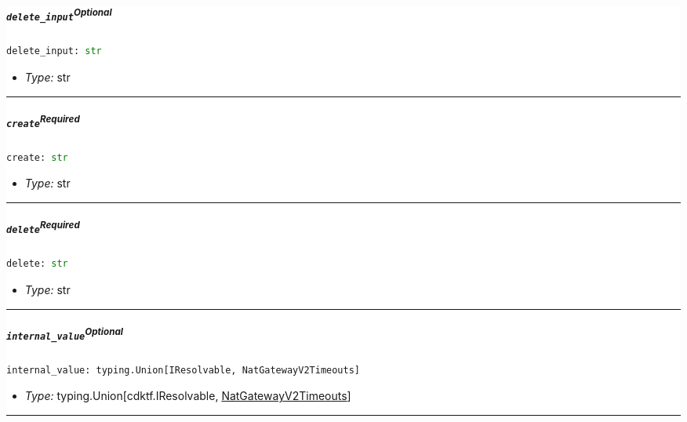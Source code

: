 ##### `delete_input`<sup>Optional</sup> <a name="delete_input" id="@cdktf/provider-opentelekomcloud.natGatewayV2.NatGatewayV2TimeoutsOutputReference.property.deleteInput"></a>

```python
delete_input: str
```

- *Type:* str

---

##### `create`<sup>Required</sup> <a name="create" id="@cdktf/provider-opentelekomcloud.natGatewayV2.NatGatewayV2TimeoutsOutputReference.property.create"></a>

```python
create: str
```

- *Type:* str

---

##### `delete`<sup>Required</sup> <a name="delete" id="@cdktf/provider-opentelekomcloud.natGatewayV2.NatGatewayV2TimeoutsOutputReference.property.delete"></a>

```python
delete: str
```

- *Type:* str

---

##### `internal_value`<sup>Optional</sup> <a name="internal_value" id="@cdktf/provider-opentelekomcloud.natGatewayV2.NatGatewayV2TimeoutsOutputReference.property.internalValue"></a>

```python
internal_value: typing.Union[IResolvable, NatGatewayV2Timeouts]
```

- *Type:* typing.Union[cdktf.IResolvable, <a href="#@cdktf/provider-opentelekomcloud.natGatewayV2.NatGatewayV2Timeouts">NatGatewayV2Timeouts</a>]

---



